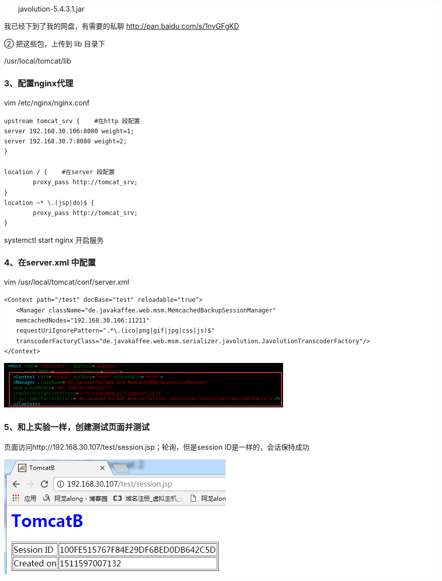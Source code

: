 　　javolution-5.4.3.1.jar

我已经下到了我的网盘，有需要的私聊 http://pan.baidu.com/s/1nvGFgKD

② 把这些包，上传到 lib 目录下

/usr/local/tomcat/lib

 

### 3、配置nginx代理

vim /etc/nginx/nginx.conf

```
upstream tomcat_srv {    #在http 段配置
server 192.168.30.106:8080 weight=1;
server 192.168.30.7:8080 weight=2;
}

location / {    #在server 段配置
        proxy_pass http://tomcat_srv;
}
location ~* \.(jsp|do)$ {
        proxy_pass http://tomcat_srv;
} 
```

systemctl start nginx 开启服务

### 4、在server.xml 中配置

vim /usr/local/tomcat/conf/server.xml

```
<Context path="/test" docBase="test" reloadable="true">
　　<Manager className="de.javakaffee.web.msm.MemcachedBackupSessionManager"
　　memcachedNodes="192.168.30.106:11211"
　　requestUriIgnorePattern=".*\.(ico|png|gif|jpg|css|js)$"
　　transcoderFactoryClass="de.javakaffee.web.msm.serializer.javolution.JavolutionTranscoderFactory"/>
</Context>
```

![img](tomcat%E4%BC%81%E4%B8%9A%E7%BA%A7Web%E5%BA%94%E7%94%A8%E6%9C%8D%E5%8A%A1%E5%99%A8%E9%85%8D%E7%BD%AE%E4%B8%8E%E4%BC%9A%E8%AF%9D%E4%BF%9D%E6%8C%81.assets/1216496-20171211193651368-374715201.png)

### 5、和上实验一样，创建测试页面并测试

页面访问http://192.168.30.107/test/session.jsp；轮询，但是session ID是一样的，会话保持成功

![img](tomcat%E4%BC%81%E4%B8%9A%E7%BA%A7Web%E5%BA%94%E7%94%A8%E6%9C%8D%E5%8A%A1%E5%99%A8%E9%85%8D%E7%BD%AE%E4%B8%8E%E4%BC%9A%E8%AF%9D%E4%BF%9D%E6%8C%81.assets/1216496-20171211193651634-1357059436.png)
